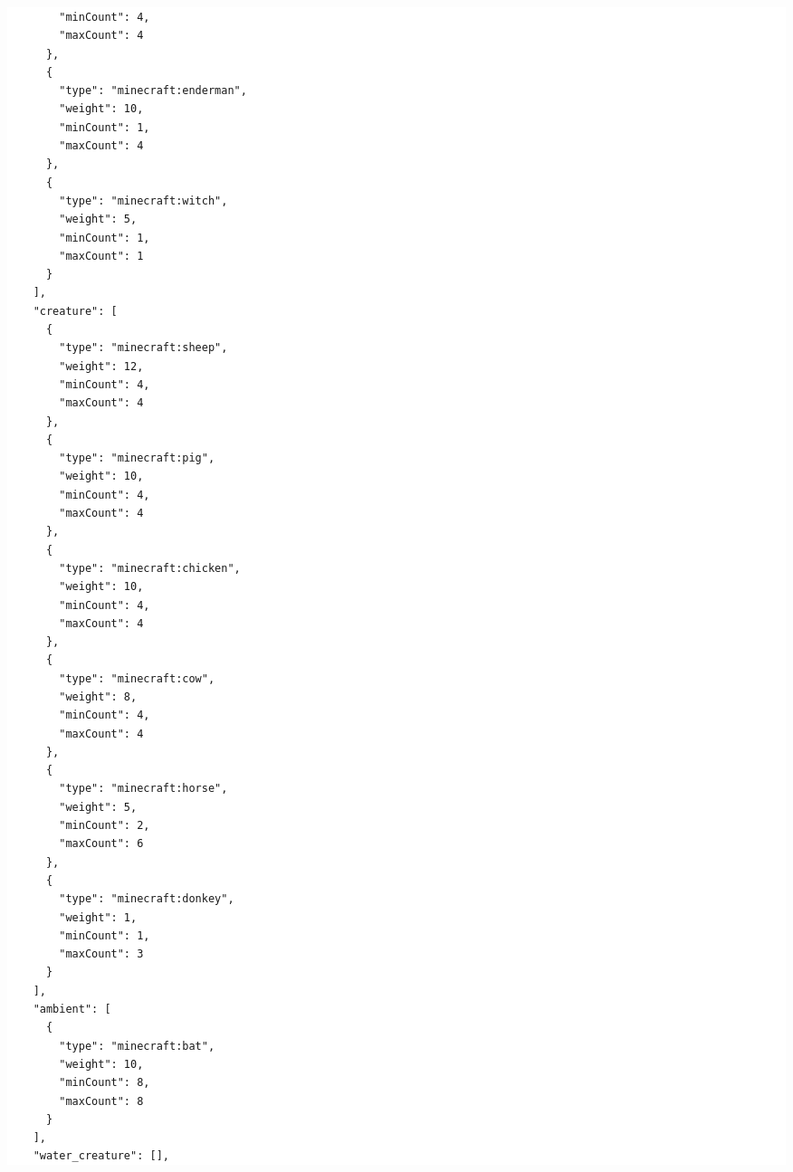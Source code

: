```
        "minCount": 4,
        "maxCount": 4
      },
      {
        "type": "minecraft:enderman",
        "weight": 10,
        "minCount": 1,
        "maxCount": 4
      },
      {
        "type": "minecraft:witch",
        "weight": 5,
        "minCount": 1,
        "maxCount": 1
      }
    ],
    "creature": [
      {
        "type": "minecraft:sheep",
        "weight": 12,
        "minCount": 4,
        "maxCount": 4
      },
      {
        "type": "minecraft:pig",
        "weight": 10,
        "minCount": 4,
        "maxCount": 4
      },
      {
        "type": "minecraft:chicken",
        "weight": 10,
        "minCount": 4,
        "maxCount": 4
      },
      {
        "type": "minecraft:cow",
        "weight": 8,
        "minCount": 4,
        "maxCount": 4
      },
      {
        "type": "minecraft:horse",
        "weight": 5,
        "minCount": 2,
        "maxCount": 6
      },
      {
        "type": "minecraft:donkey",
        "weight": 1,
        "minCount": 1,
        "maxCount": 3
      }
    ],
    "ambient": [
      {
        "type": "minecraft:bat",
        "weight": 10,
        "minCount": 8,
        "maxCount": 8
      }
    ],
    "water_creature": [],
```
